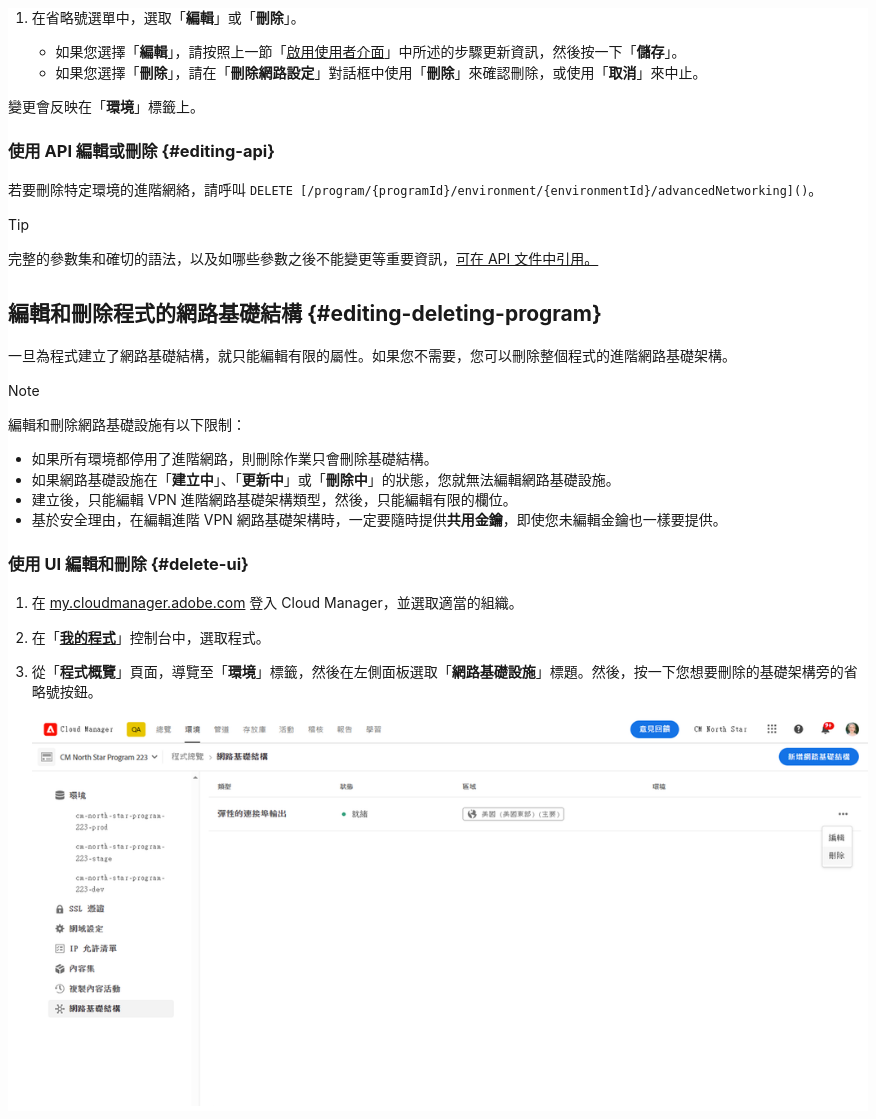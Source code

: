 1. 在省略號選單中，選取「**編輯**」或「**刪除**」。

   * 如果您選擇「**編輯**」，請按照上一節「[啟用使用者介面](#enabling-ui)」中所述的步驟更新資訊，然後按一下「**儲存**」。
   * 如果您選擇「**刪除**」，請在「**刪除網路設定**」對話框中使用「**刪除**」來確認刪除，或使用「**取消**」來中止。

變更會反映在「**環境**」標籤上。

### 使用 API 編輯或刪除 {#editing-api}

若要刪除特定環境的進階網絡，請呼叫 `DELETE [/program/{programId}/environment/{environmentId}/advancedNetworking]()`。

>[!TIP]
>
>完整的參數集和確切的語法，以及如哪些參數之後不能變更等重要資訊，[可在 API 文件中引用。](https://developer.adobe.com/experience-cloud/cloud-manager/reference/api/#operation/createNetworkInfrastructure)

## 編輯和刪除程式的網路基礎結構 {#editing-deleting-program}

一旦為程式建立了網路基礎結構，就只能編輯有限的屬性。如果您不需要，您可以刪除整個程式的進階網路基礎架構。

>[!NOTE]
>
>編輯和刪除網路基礎設施有以下限制：
>
>* 如果所有環境都停用了進階網路，則刪除作業只會刪除基礎結構。
>* 如果網路基礎設施在「**建立中**」、「**更新中**」或「**刪除中**」的狀態，您就無法編輯網路基礎設施。
>* 建立後，只能編輯 VPN 進階網路基礎架構類型，然後，只能編輯有限的欄位。
>* 基於安全理由，在編輯進階 VPN 網路基礎架構時，一定要隨時提供&#x200B;**共用金鑰**，即使您未編輯金鑰也一樣要提供。

### 使用 UI 編輯和刪除 {#delete-ui}

1. 在 [my.cloudmanager.adobe.com](https://my.cloudmanager.adobe.com/) 登入 Cloud Manager，並選取適當的組織。

1. 在「**[我的程式](/help/implementing/cloud-manager/navigation.md#my-programs)**」控制台中，選取程式。

1. 從「**程式概覽**」頁面，導覽至「**環境**」標籤，然後在左側面板選取「**網路基礎設施**」標題。然後，按一下您想要刪除的基礎架構旁的省略號按鈕。

   ![在程式層級選取編輯或刪除進階網絡](assets/advanced-networking-ui-delete-infrastructure.png)

